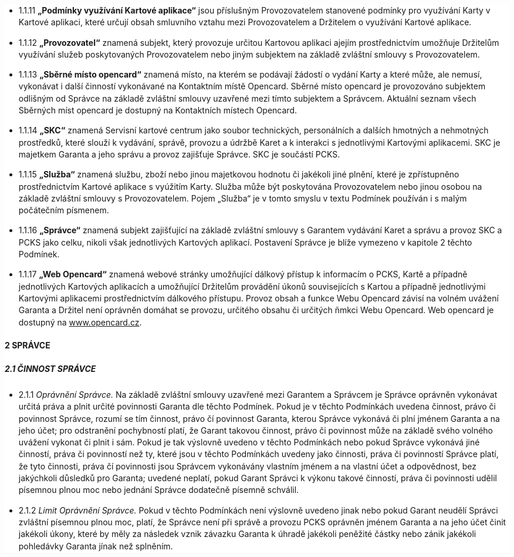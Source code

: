 * 1.1.11 **„Podmínky využívání Kartové aplikace“** jsou příslušným Provozovatelem stanovené podmínky pro využívání Karty v Kartové aplikaci, které určují obsah smluvního vztahu mezi Provozovatelem a Držitelem o využívání Kartové aplikace.

* 1.1.12 **„Provozovatel“** znamená subjekt, který provozuje určitou Kartovou aplikaci ajejím prostřednictvím umožňuje Držitelům využívání služeb poskytovaných Provozovatelem nebo jiným subjektem na základě zvláštní smlouvy s Provozovatelem.

* 1.1.13 **„Sběrné místo opencard“** znamená místo, na kterém se podávají žádostí o vydání Karty a které může, ale nemusí, vykonávat i další činností vykonávané na Kontaktním místě Opencard. Sběrné místo opencard je provozováno subjektem odlišným od Správce na základě zvláštní smlouvy uzavřené mezi tímto
subjektem a Správcem. Aktuální seznam všech Sběrných míst opencard je dostupný na Kontaktních místech Opencard.

* 1.1.14 **„SKC“** znamená Servisní kartové centrum jako soubor technických, personálních a dalších hmotných a nehmotných prostředků, které slouží k vydávání, správě, provozu a údržbě Karet a k interakci s jednotlivými Kartovými aplikacemi. SKC je majetkem Garanta a jeho správu a provoz zajišťuje Správce. SKC je součástí PCKS.

* 1.1.15 **„Služba“** znamená službu, zboží nebo jinou majetkovou hodnotu či jakékoli jiné plnění, které je zpřístupněno prostřednictvím Kartové aplikace s vyúžitím Karty. Služba může být poskytována Provozovatelem nebo jinou osobou na základě zvláštní smlouvy s Provozovatelem. Pojem „Služba“ je v tomto smyslu v textu Podmínek používán i s malým počátečním písmenem.

* 1.1.16 **„Správce“** znamená subjekt zajišťující na základě zvláštní smlouvy s Garantem vydávání Karet a správu a provoz SKC a PCKS jako celku, nikoli však jednotlivých Kartových aplikací. Postavení Správce je blíže vymezeno v kapitole 2 těchto Podmínek.

* 1.1.17 **„Web Opencard“** znamená webové stránky umožňující dálkový přístup k informacím o PCKS, Kartě a případně jednotlivých Kartových aplikacích a umožňující Držitelům provádění úkonů souvisejících s Kartou a případně jednotlivými Kartovými aplikacemi prostřednictvím dálkového přístupu. Provoz obsah a funkce Webu Opencard závisí na volném uvážení Garanta a Držitel není oprávněn domáhat se provozu, určitého obsahu či určitých ñmkci Webu Opencard. Web opencard je dostupný na www.opencard.cz.

#### 2 SPRÁVCE

#####  2.1 ČINNOST SPRÁVCE

* 2.1.1 *Oprávnění Správce.* Na základě zvláštní smlouvy uzavřené mezi Garantem a Správcem je Správce oprávněn vykonávat určitá práva a plnit určité povinnosti Garanta dle těchto Podmínek. Pokud je v těchto Podmínkách uvedena činnost, právo či povinnost Správce, rozumí se tím činnost, právo čí povinnost Garanta, kterou Správce vykonává či plní jménem Garanta a na jeho účet; pro odstranění pochybností platí, že Garant takovou činnost, právo či povinnost může na základě svého volného uvážení vykonat či plnit i sám. Pokud je tak výslovně uvedeno v těchto Podmínkách nebo pokud Správce vykonává jiné činností, práva či povinností než ty, které jsou v těchto Podmínkách uvedeny jako činnosti, práva či povinností Správce platí, že tyto činnosti, práva čí povinnosti jsou Správcem vykonávány vlastním jménem a na vlastní účet a odpovědnost, bez jakýchkoli důsledků pro Garanta; uvedené neplatí, pokud Garant Správci k výkonu takové činností, práva či povinnosti udělil písemnou plnou moc nebo jednání Správce dodatečně písemně schválil.

* 2.1.2 *Limit Oprávnění Správce.* Pokud v těchto Podmínkách není výslovně uvedeno jinak nebo pokud Garant neudělí Správci zvláštní písemnou plnou moc, platí, že Správce není při správě a provozu PCKS oprávněn jménem Garanta a na jeho účet činit jakékoli úkony, které by měly za následek vznik závazku Garanta k úhradě jakékoli peněžité částky nebo zánik jakékoli pohledávky Garanta jínak než splněním.
